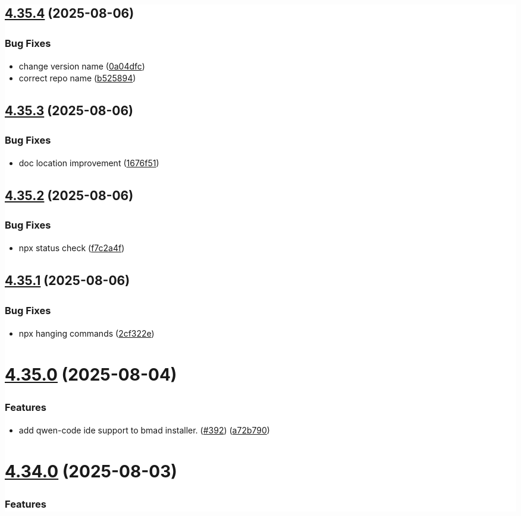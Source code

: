 ## [4.35.4](https://github.com/ptnglobalcorp/BMAD-METHOD/compare/v4.35.3...v4.35.4) (2025-08-06)


### Bug Fixes

* change version name ([0a04dfc](https://github.com/ptnglobalcorp/BMAD-METHOD/commit/0a04dfc31440ce4e9cafaad9a2b7df8198829dfb))
* correct repo name ([b525894](https://github.com/ptnglobalcorp/BMAD-METHOD/commit/b5258941a2b3386d543ec10fb28b646ca8582c19))

## [4.35.3](https://github.com/bmadcode/BMAD-METHOD/compare/v4.35.2...v4.35.3) (2025-08-06)

### Bug Fixes

- doc location improvement ([1676f51](https://github.com/bmadcode/BMAD-METHOD/commit/1676f5189ed057fa2d7facbd6a771fe67cdb6372))

## [4.35.2](https://github.com/bmadcode/BMAD-METHOD/compare/v4.35.1...v4.35.2) (2025-08-06)

### Bug Fixes

- npx status check ([f7c2a4f](https://github.com/bmadcode/BMAD-METHOD/commit/f7c2a4fb6c454b17d250b85537129b01ffee6b85))

## [4.35.1](https://github.com/bmadcode/BMAD-METHOD/compare/v4.35.0...v4.35.1) (2025-08-06)

### Bug Fixes

- npx hanging commands ([2cf322e](https://github.com/bmadcode/BMAD-METHOD/commit/2cf322ee0d9b563a4998c72b2c5eab259594739b))

# [4.35.0](https://github.com/bmadcode/BMAD-METHOD/compare/v4.34.0...v4.35.0) (2025-08-04)

### Features

- add qwen-code ide support to bmad installer. ([#392](https://github.com/bmadcode/BMAD-METHOD/issues/392)) ([a72b790](https://github.com/bmadcode/BMAD-METHOD/commit/a72b790f3be6c77355511ace2d63e6bec4d751f1))

# [4.34.0](https://github.com/bmadcode/BMAD-METHOD/compare/v4.33.1...v4.34.0) (2025-08-03)

### Features
